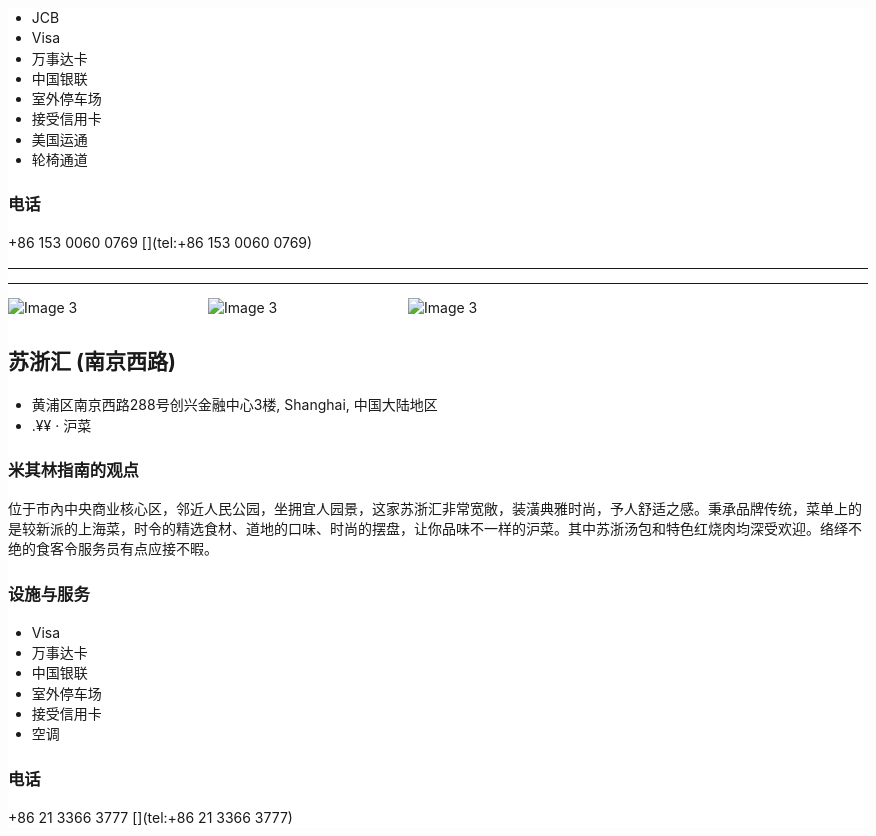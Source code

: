   * JCB 
  * Visa 
  * 万事达卡 
  * 中国银联 
  * 室外停车场 
  * 接受信用卡 
  * 美国运通 
  * 轮椅通道 

###  电话

+86 153 0060 0769  [](tel:+86 153 0060 0769)



----
----

<div style="display:flex;">

<img src="https://axwwgrkdco.cloudimg.io/v7/__gmpics__/9027e71ed727467f9e41c4003b708323" alt="Image 3" style="width: 200px; height: auto;">

<img src="https://axwwgrkdco.cloudimg.io/v7/__gmpics__/671ea67265f5448384e02c4b464c564f" alt="Image 3" style="width: 200px; height: auto;">

<img src="https://axwwgrkdco.cloudimg.io/v7/__gmpics__/76f2633538414879b190247895ee6699" alt="Image 3" style="width: 200px; height: auto;">

</div>

## 苏浙汇 (南京西路)

  * 黄浦区南京西路288号创兴金融中心3楼, Shanghai, 中国大陆地区
  * .¥¥ · 沪菜 





###  米其林指南的观点

位于市內中央商业核心区，邻近人民公园，坐拥宜人园景，这家苏浙汇非常宽敞，装潢典雅时尚，予人舒适之感。秉承品牌传统，菜单上的是较新派的上海菜，时令的精选食材、道地的口味、时尚的摆盘，让你品味不一样的沪菜。其中苏浙汤包和特色红烧肉均深受欢迎。络绎不绝的食客令服务员有点应接不暇。

###  设施与服务

  * Visa 
  * 万事达卡 
  * 中国银联 
  * 室外停车场 
  * 接受信用卡 
  * 空调 

###  电话

+86 21 3366 3777  [](tel:+86 21 3366 3777)
